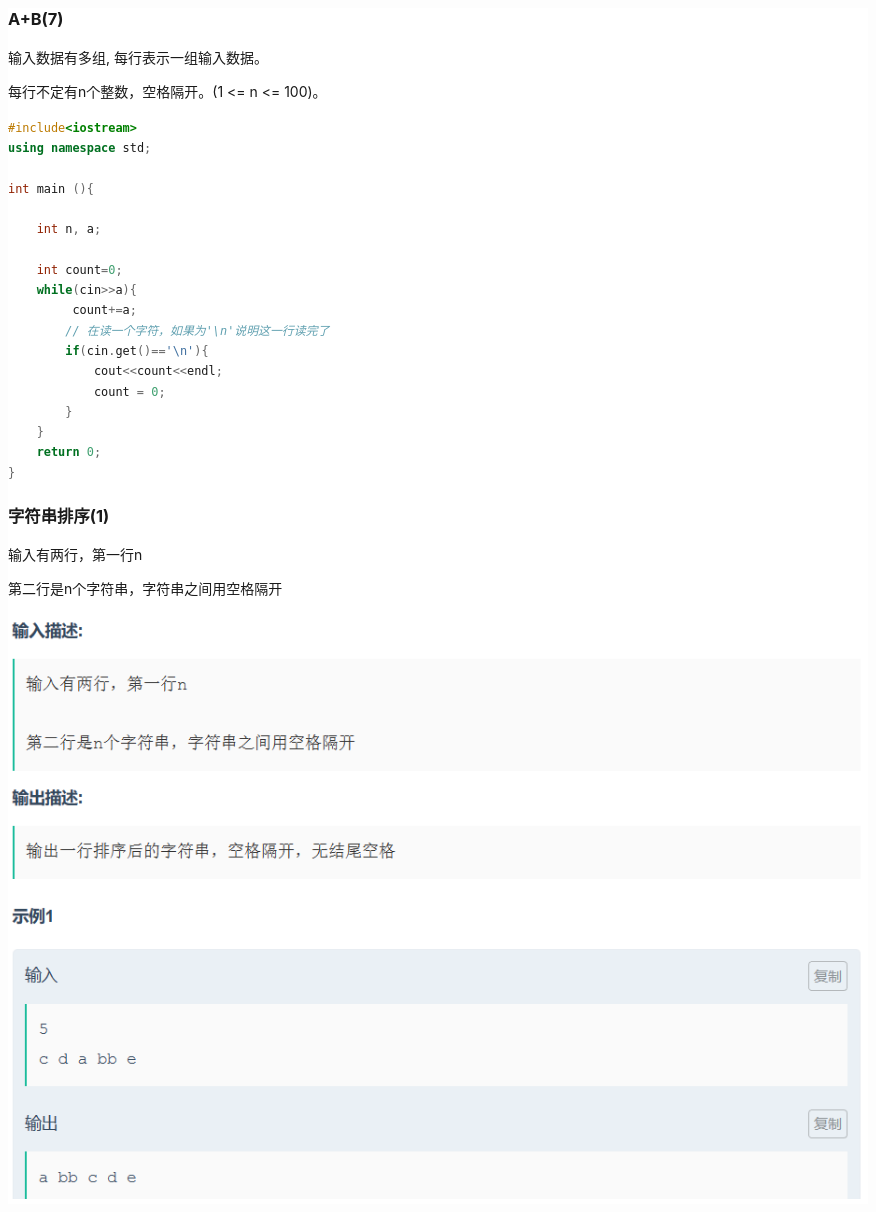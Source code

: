 ### A+B(7)

输入数据有多组, 每行表示一组输入数据。

每行不定有n个整数，空格隔开。(1 <= n <= 100)。  

```cpp
#include<iostream>
using namespace std;
 
int main (){
     
    int n, a;
         
    int count=0;
    while(cin>>a){
         count+=a;
        // 在读一个字符，如果为'\n'说明这一行读完了
        if(cin.get()=='\n'){
            cout<<count<<endl;
            count = 0;
        }      
    }
    return 0;
}
```

### 字符串排序(1)

输入有两行，第一行n

第二行是n个字符串，字符串之间用空格隔开

![1688540875371](assets/1688540875371.png)
